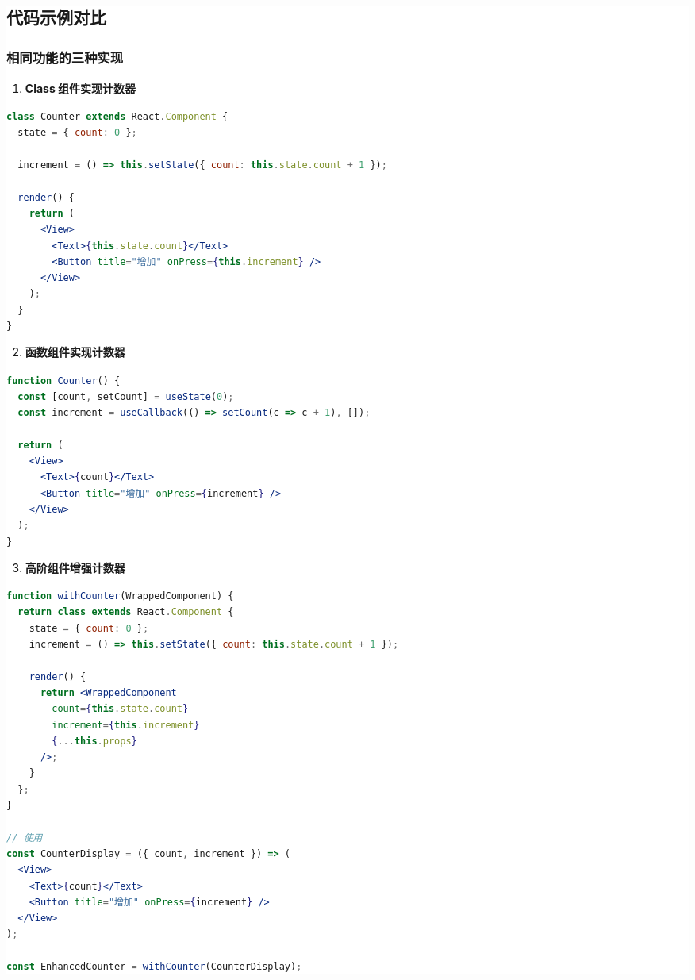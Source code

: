 ## 代码示例对比

### 相同功能的三种实现

1. **Class 组件实现计数器**
```jsx
class Counter extends React.Component {
  state = { count: 0 };
  
  increment = () => this.setState({ count: this.state.count + 1 });
  
  render() {
    return (
      <View>
        <Text>{this.state.count}</Text>
        <Button title="增加" onPress={this.increment} />
      </View>
    );
  }
}
```

2. **函数组件实现计数器**
```jsx
function Counter() {
  const [count, setCount] = useState(0);
  const increment = useCallback(() => setCount(c => c + 1), []);
  
  return (
    <View>
      <Text>{count}</Text>
      <Button title="增加" onPress={increment} />
    </View>
  );
}
```

3. **高阶组件增强计数器**
```jsx
function withCounter(WrappedComponent) {
  return class extends React.Component {
    state = { count: 0 };
    increment = () => this.setState({ count: this.state.count + 1 });
    
    render() {
      return <WrappedComponent 
        count={this.state.count}
        increment={this.increment}
        {...this.props}
      />;
    }
  };
}

// 使用
const CounterDisplay = ({ count, increment }) => (
  <View>
    <Text>{count}</Text>
    <Button title="增加" onPress={increment} />
  </View>
);

const EnhancedCounter = withCounter(CounterDisplay);
```
